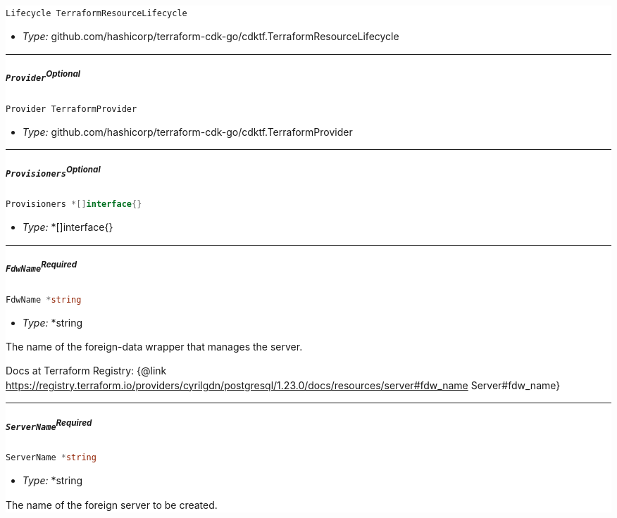 ```go
Lifecycle TerraformResourceLifecycle
```

- *Type:* github.com/hashicorp/terraform-cdk-go/cdktf.TerraformResourceLifecycle

---

##### `Provider`<sup>Optional</sup> <a name="Provider" id="@cdktf/provider-postgresql.server.ServerConfig.property.provider"></a>

```go
Provider TerraformProvider
```

- *Type:* github.com/hashicorp/terraform-cdk-go/cdktf.TerraformProvider

---

##### `Provisioners`<sup>Optional</sup> <a name="Provisioners" id="@cdktf/provider-postgresql.server.ServerConfig.property.provisioners"></a>

```go
Provisioners *[]interface{}
```

- *Type:* *[]interface{}

---

##### `FdwName`<sup>Required</sup> <a name="FdwName" id="@cdktf/provider-postgresql.server.ServerConfig.property.fdwName"></a>

```go
FdwName *string
```

- *Type:* *string

The name of the foreign-data wrapper that manages the server.

Docs at Terraform Registry: {@link https://registry.terraform.io/providers/cyrilgdn/postgresql/1.23.0/docs/resources/server#fdw_name Server#fdw_name}

---

##### `ServerName`<sup>Required</sup> <a name="ServerName" id="@cdktf/provider-postgresql.server.ServerConfig.property.serverName"></a>

```go
ServerName *string
```

- *Type:* *string

The name of the foreign server to be created.
